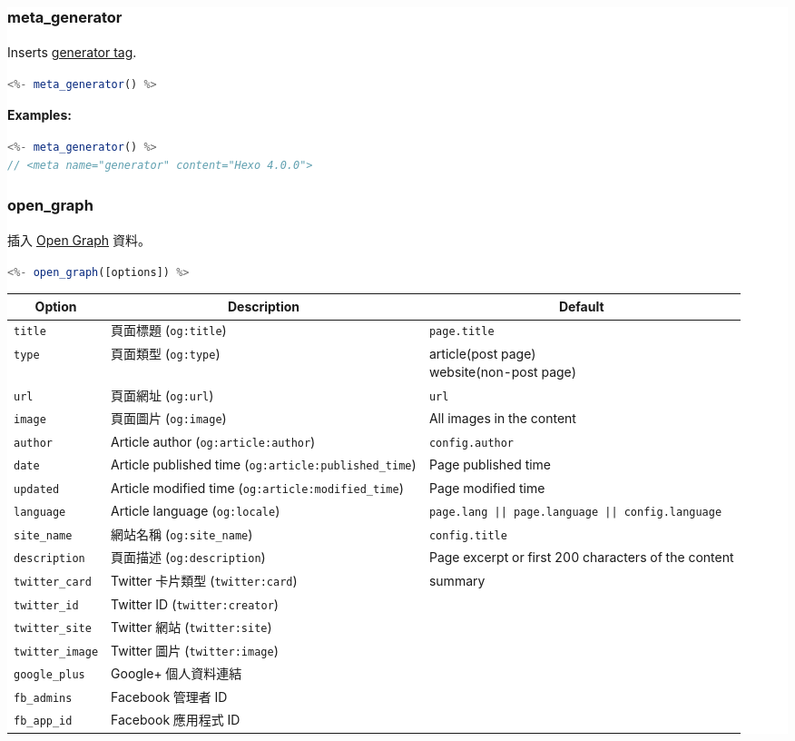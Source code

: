 ### meta_generator

Inserts [generator tag](https://developer.mozilla.org/en-US/docs/Web/HTML/Element/meta).

```js
<%- meta_generator() %>
```

**Examples:**

```js
<%- meta_generator() %>
// <meta name="generator" content="Hexo 4.0.0">
```

### open_graph

插入 [Open Graph][] 資料。

```js
<%- open_graph([options]) %>
```

| Option          | Description                                          | Default                                                 |
| --------------- | ---------------------------------------------------- | ------------------------------------------------------- |
| `title`         | 頁面標題 (`og:title`)                                    | `page.title`                                            |
| `type`          | 頁面類型 (`og:type`)                                     | article(post page)<br>website(non-post page)      |
| `url`           | 頁面網址 (`og:url`)                                      | `url`                                                   |
| `image`         | 頁面圖片 (`og:image`)                                    | All images in the content                               |
| `author`        | Article author (`og:article:author`)                 | `config.author`                                         |
| `date`          | Article published time (`og:article:published_time`) | Page published time                                     |
| `updated`       | Article modified time (`og:article:modified_time`)   | Page modified time                                      |
| `language`      | Article language (`og:locale`)                       | `page.lang \|\| page.language \|\| config.language` |
| `site_name`     | 網站名稱 (`og:site_name`)                                | `config.title`                                          |
| `description`   | 頁面描述 (`og:description`)                              | Page excerpt or first 200 characters of the content     |
| `twitter_card`  | Twitter 卡片類型 (`twitter:card`)                        | summary                                                 |
| `twitter_id`    | Twitter ID (`twitter:creator`)                       |                                                         |
| `twitter_site`  | Twitter 網站 (`twitter:site`)                          |                                                         |
| `twitter_image` | Twitter 圖片 (`twitter:image`)                         |                                                         |
| `google_plus`   | Google+ 個人資料連結                                       |                                                         |
| `fb_admins`     | Facebook 管理者 ID                                      |                                                         |
| `fb_app_id`     | Facebook 應用程式 ID                                     |                                                         |


[顏色關鍵字]: http://www.w3.org/TR/css3-color/#svg-color
[Moment.js]: http://momentjs.com/
[Open Graph]: http://ogp.me/